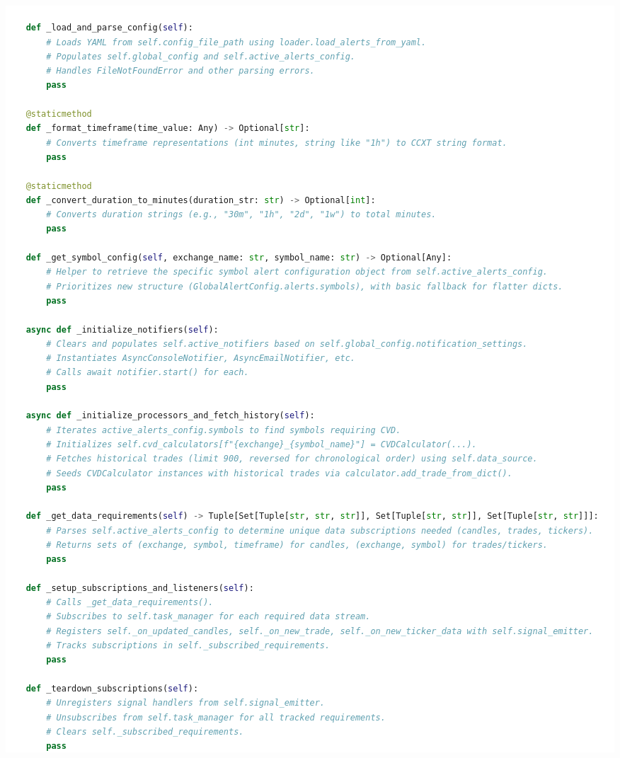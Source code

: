 ```python

    def _load_and_parse_config(self):
        # Loads YAML from self.config_file_path using loader.load_alerts_from_yaml.
        # Populates self.global_config and self.active_alerts_config.
        # Handles FileNotFoundError and other parsing errors.
        pass

    @staticmethod
    def _format_timeframe(time_value: Any) -> Optional[str]:
        # Converts timeframe representations (int minutes, string like "1h") to CCXT string format.
        pass

    @staticmethod
    def _convert_duration_to_minutes(duration_str: str) -> Optional[int]:
        # Converts duration strings (e.g., "30m", "1h", "2d", "1w") to total minutes.
        pass

    def _get_symbol_config(self, exchange_name: str, symbol_name: str) -> Optional[Any]:
        # Helper to retrieve the specific symbol alert configuration object from self.active_alerts_config.
        # Prioritizes new structure (GlobalAlertConfig.alerts.symbols), with basic fallback for flatter dicts.
        pass

    async def _initialize_notifiers(self):
        # Clears and populates self.active_notifiers based on self.global_config.notification_settings.
        # Instantiates AsyncConsoleNotifier, AsyncEmailNotifier, etc.
        # Calls await notifier.start() for each.
        pass

    async def _initialize_processors_and_fetch_history(self):
        # Iterates active_alerts_config.symbols to find symbols requiring CVD.
        # Initializes self.cvd_calculators[f"{exchange}_{symbol_name}"] = CVDCalculator(...).
        # Fetches historical trades (limit 900, reversed for chronological order) using self.data_source.
        # Seeds CVDCalculator instances with historical trades via calculator.add_trade_from_dict().
        pass

    def _get_data_requirements(self) -> Tuple[Set[Tuple[str, str, str]], Set[Tuple[str, str]], Set[Tuple[str, str]]]:
        # Parses self.active_alerts_config to determine unique data subscriptions needed (candles, trades, tickers).
        # Returns sets of (exchange, symbol, timeframe) for candles, (exchange, symbol) for trades/tickers.
        pass

    def _setup_subscriptions_and_listeners(self):
        # Calls _get_data_requirements().
        # Subscribes to self.task_manager for each required data stream.
        # Registers self._on_updated_candles, self._on_new_trade, self._on_new_ticker_data with self.signal_emitter.
        # Tracks subscriptions in self._subscribed_requirements.
        pass

    def _teardown_subscriptions(self):
        # Unregisters signal handlers from self.signal_emitter.
        # Unsubscribes from self.task_manager for all tracked requirements.
        # Clears self._subscribed_requirements.
        pass

```